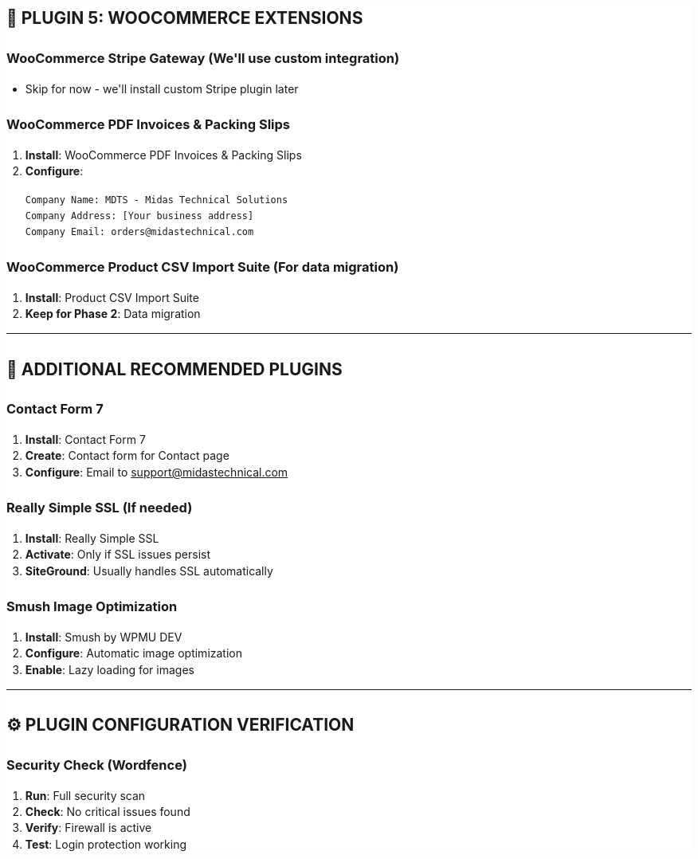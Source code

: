 
## 🛒 PLUGIN 5: WOOCOMMERCE EXTENSIONS

### **WooCommerce Stripe Gateway** (We'll use custom integration)
- Skip for now - we'll install custom Stripe plugin later

### **WooCommerce PDF Invoices & Packing Slips**
1. **Install**: WooCommerce PDF Invoices & Packing Slips
2. **Configure**:
   ```
   Company Name: MDTS - Midas Technical Solutions
   Company Address: [Your business address]
   Company Email: orders@midastechnical.com
   ```

### **WooCommerce Product CSV Import Suite** (For data migration)
1. **Install**: Product CSV Import Suite
2. **Keep for Phase 2**: Data migration

---

## 🔧 ADDITIONAL RECOMMENDED PLUGINS

### **Contact Form 7**
1. **Install**: Contact Form 7
2. **Create**: Contact form for Contact page
3. **Configure**: Email to support@midastechnical.com

### **Really Simple SSL** (If needed)
1. **Install**: Really Simple SSL
2. **Activate**: Only if SSL issues persist
3. **SiteGround**: Usually handles SSL automatically

### **Smush Image Optimization**
1. **Install**: Smush by WPMU DEV
2. **Configure**: Automatic image optimization
3. **Enable**: Lazy loading for images

---

## ⚙️ PLUGIN CONFIGURATION VERIFICATION

### **Security Check (Wordfence)**
1. **Run**: Full security scan
2. **Check**: No critical issues found
3. **Verify**: Firewall is active
4. **Test**: Login protection working
